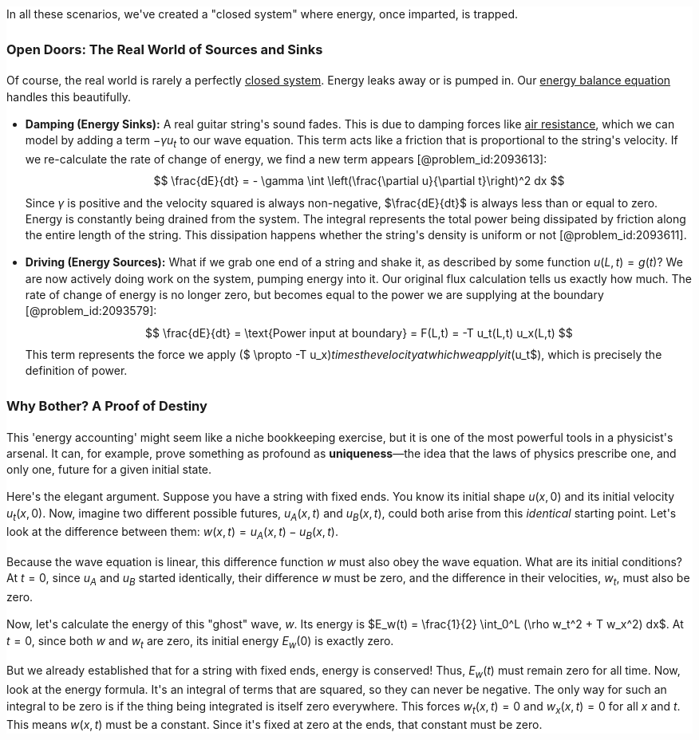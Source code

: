 In all these scenarios, we've created a "closed system" where energy, once imparted, is trapped.

### Open Doors: The Real World of Sources and Sinks

Of course, the real world is rarely a perfectly [closed system](@article_id:139071). Energy leaks away or is pumped in. Our [energy balance equation](@article_id:190990) handles this beautifully.

-   **Damping (Energy Sinks):** A real guitar string's sound fades. This is due to damping forces like [air resistance](@article_id:168470), which we can model by adding a term $-\gamma u_t$ to our wave equation. This term acts like a friction that is proportional to the string's velocity. If we re-calculate the rate of change of energy, we find a new term appears [@problem_id:2093613]:
    $$
    \frac{dE}{dt} = - \gamma \int \left(\frac{\partial u}{\partial t}\right)^2 dx
    $$
    Since $\gamma$ is positive and the velocity squared is always non-negative, $\frac{dE}{dt}$ is always less than or equal to zero. Energy is constantly being drained from the system. The integral represents the total power being dissipated by friction along the entire length of the string. This dissipation happens whether the string's density is uniform or not [@problem_id:2093611].

-   **Driving (Energy Sources):** What if we grab one end of a string and shake it, as described by some function $u(L,t) = g(t)$? We are now actively doing work on the system, pumping energy into it. Our original flux calculation tells us exactly how much. The rate of change of energy is no longer zero, but becomes equal to the power we are supplying at the boundary [@problem_id:2093579]:
    $$
    \frac{dE}{dt} = \text{Power input at boundary} = F(L,t) = -T u_t(L,t) u_x(L,t)
    $$
    This term represents the force we apply ($ \propto -T u_x$) times the velocity at which we apply it ($u_t$), which is precisely the definition of power.

### Why Bother? A Proof of Destiny

This 'energy accounting' might seem like a niche bookkeeping exercise, but it is one of the most powerful tools in a physicist's arsenal. It can, for example, prove something as profound as **uniqueness**—the idea that the laws of physics prescribe one, and only one, future for a given initial state.

Here's the elegant argument. Suppose you have a string with fixed ends. You know its initial shape $u(x,0)$ and its initial velocity $u_t(x,0)$. Now, imagine two different possible futures, $u_A(x,t)$ and $u_B(x,t)$, could both arise from this *identical* starting point. Let's look at the difference between them: $w(x,t) = u_A(x,t) - u_B(x,t)$.

Because the wave equation is linear, this difference function $w$ must also obey the wave equation. What are its initial conditions? At $t=0$, since $u_A$ and $u_B$ started identically, their difference $w$ must be zero, and the difference in their velocities, $w_t$, must also be zero.

Now, let's calculate the energy of this "ghost" wave, $w$. Its energy is $E_w(t) = \frac{1}{2} \int_0^L (\rho w_t^2 + T w_x^2) dx$. At $t=0$, since both $w$ and $w_t$ are zero, its initial energy $E_w(0)$ is exactly zero.

But we already established that for a string with fixed ends, energy is conserved! Thus, $E_w(t)$ must remain zero for all time. Now, look at the energy formula. It's an integral of terms that are squared, so they can never be negative. The only way for such an integral to be zero is if the thing being integrated is itself zero everywhere. This forces $w_t(x,t)=0$ and $w_x(x,t)=0$ for all $x$ and $t$. This means $w(x,t)$ must be a constant. Since it's fixed at zero at the ends, that constant must be zero.
